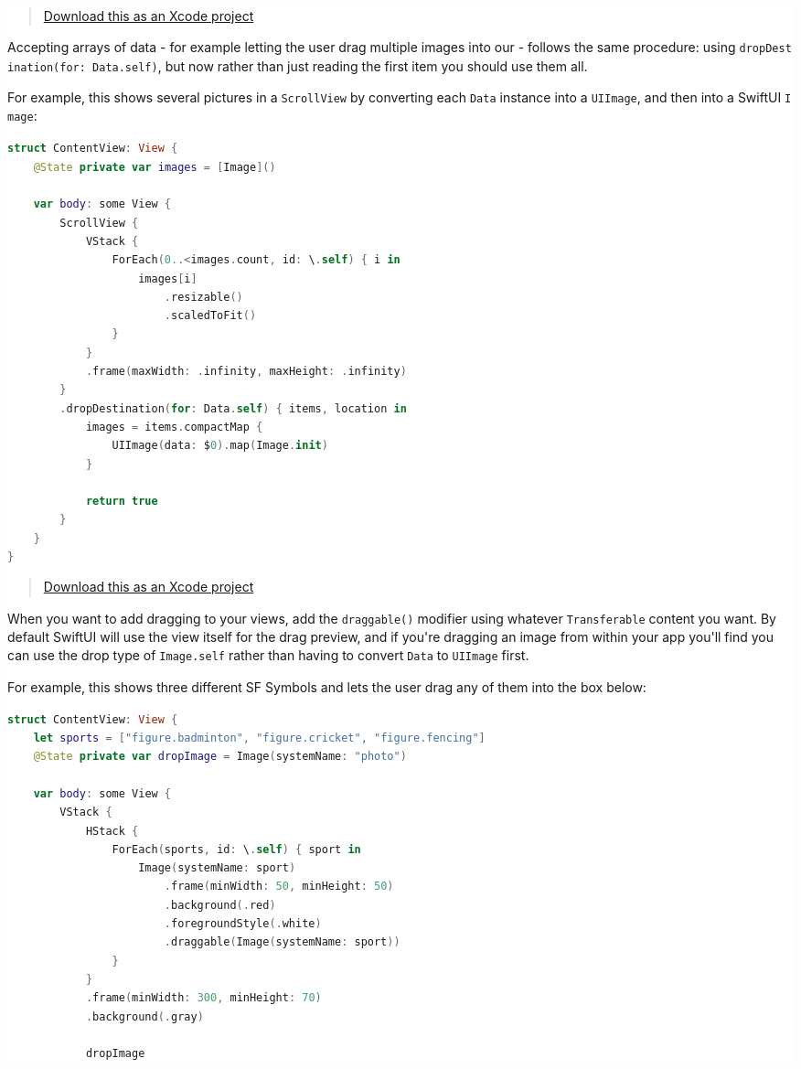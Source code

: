 > [<FontIcon icon="fas fa-file-zipper"/>Download this as an Xcode project](https://hackingwithswift.com/files/projects/swiftui/how-to-run-code-when-your-app-launches-2.zip)

Accepting arrays of data - for example letting the user drag multiple images into our - follows the same procedure: using `dropDestination(for: Data.self)`, but now rather than just reading the first item you should use them all.

For example, this shows several pictures in a `ScrollView` by converting each `Data` instance into a `UIImage`, and then into a SwiftUI `Image`:

```swift
struct ContentView: View {
    @State private var images = [Image]()

    var body: some View {
        ScrollView {
            VStack {
                ForEach(0..<images.count, id: \.self) { i in
                    images[i]
                        .resizable()
                        .scaledToFit()
                }
            }
            .frame(maxWidth: .infinity, maxHeight: .infinity)
        }
        .dropDestination(for: Data.self) { items, location in
            images = items.compactMap {
                UIImage(data: $0).map(Image.init)
            }

            return true
        }
    }
}
```

> [<FontIcon icon="fas fa-file-zipper"/>Download this as an Xcode project](https://hackingwithswift.com/files/projects/swiftui/how-to-run-code-when-your-app-launches-3.zip)

When you want to add dragging to your views, add the `draggable()` modifier using whatever `Transferable` content you want. By default SwiftUI will use the view itself for the drag preview, and if you're dragging an image from within your app you'll find you can use the drop type of `Image.self` rather than having to convert `Data` to `UIImage` first.

For example, this shows three different SF Symbols and lets the user drag any of them into the box below:

```swift
struct ContentView: View {
    let sports = ["figure.badminton", "figure.cricket", "figure.fencing"]
    @State private var dropImage = Image(systemName: "photo")

    var body: some View {
        VStack {
            HStack {
                ForEach(sports, id: \.self) { sport in
                    Image(systemName: sport)
                        .frame(minWidth: 50, minHeight: 50)
                        .background(.red)
                        .foregroundStyle(.white)
                        .draggable(Image(systemName: sport))
                }
            }
            .frame(minWidth: 300, minHeight: 70)
            .background(.gray)

            dropImage
```